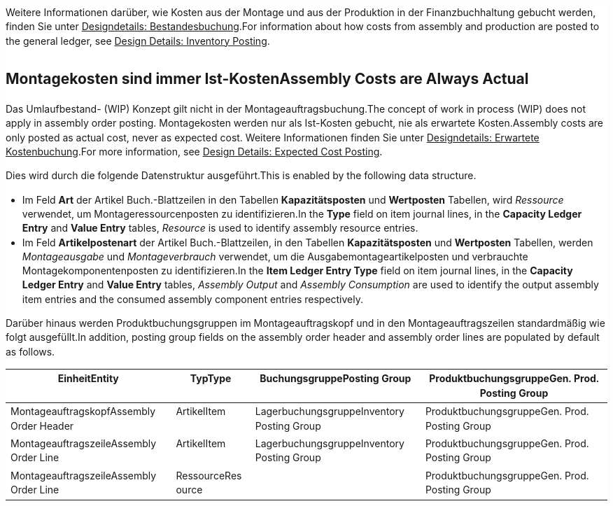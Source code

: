 <span data-ttu-id="5e27e-179">Weitere Informationen darüber, wie Kosten aus der Montage und aus der Produktion in der Finanzbuchhaltung gebucht werden, finden Sie unter [Designdetails: Bestandesbuchung](design-details-inventory-posting.md).</span><span class="sxs-lookup"><span data-stu-id="5e27e-179">For information about how costs from assembly and production are posted to the general ledger, see [Design Details: Inventory Posting](design-details-inventory-posting.md).</span></span>  

## <a name="assembly-costs-are-always-actual"></a><span data-ttu-id="5e27e-180">Montagekosten sind immer Ist-Kosten</span><span class="sxs-lookup"><span data-stu-id="5e27e-180">Assembly Costs are Always Actual</span></span>  
 <span data-ttu-id="5e27e-181">Das Umlaufbestand- (WIP) Konzept gilt nicht in der Montageauftragsbuchung.</span><span class="sxs-lookup"><span data-stu-id="5e27e-181">The concept of work in process (WIP) does not apply in assembly order posting.</span></span> <span data-ttu-id="5e27e-182">Montagekosten werden nur als Ist-Kosten gebucht, nie als erwartete Kosten.</span><span class="sxs-lookup"><span data-stu-id="5e27e-182">Assembly costs are only posted as actual cost, never as expected cost.</span></span> <span data-ttu-id="5e27e-183">Weitere Informationen finden Sie unter [Designdetails: Erwartete Kostenbuchung](design-details-expected-cost-posting.md).</span><span class="sxs-lookup"><span data-stu-id="5e27e-183">For more information, see [Design Details: Expected Cost Posting](design-details-expected-cost-posting.md).</span></span>  

<span data-ttu-id="5e27e-184">Dies wird durch die folgende Datenstruktur ausgeführt.</span><span class="sxs-lookup"><span data-stu-id="5e27e-184">This is enabled by the following data structure.</span></span>  

-   <span data-ttu-id="5e27e-185">Im Feld **Art** der Artikel Buch.-Blattzeilen in den Tabellen **Kapazitätsposten** und **Wertposten** Tabellen, wird *Ressource* verwendet, um Montageressourcenposten zu identifizieren.</span><span class="sxs-lookup"><span data-stu-id="5e27e-185">In the **Type** field on item journal lines, in the **Capacity Ledger Entry** and **Value Entry** tables, *Resource* is used to identify assembly resource entries.</span></span>  
-   <span data-ttu-id="5e27e-186">Im Feld **Artikelpostenart** der Artikel Buch.-Blattzeilen, in den Tabellen **Kapazitätsposten** und **Wertposten** Tabellen, werden *Montageausgabe* und *Montageverbrauch* verwendet, um die Ausgabemontageartikelposten und verbrauchte Montagekomponentenposten zu identifizieren.</span><span class="sxs-lookup"><span data-stu-id="5e27e-186">In the **Item Ledger Entry Type** field on item journal lines, in the **Capacity Ledger Entry** and **Value Entry** tables, *Assembly Output* and *Assembly Consumption* are used to identify the output assembly item entries and the consumed assembly component entries respectively.</span></span>  

<span data-ttu-id="5e27e-187">Darüber hinaus werden Produktbuchungsgruppen im Montageauftragskopf und in den Montageauftragszeilen standardmäßig wie folgt ausgefüllt.</span><span class="sxs-lookup"><span data-stu-id="5e27e-187">In addition, posting group fields on the assembly order header and assembly order lines are populated by default as follows.</span></span>  

|<span data-ttu-id="5e27e-188">Einheit</span><span class="sxs-lookup"><span data-stu-id="5e27e-188">Entity</span></span>|<span data-ttu-id="5e27e-189">Typ</span><span class="sxs-lookup"><span data-stu-id="5e27e-189">Type</span></span>|<span data-ttu-id="5e27e-190">Buchungsgruppe</span><span class="sxs-lookup"><span data-stu-id="5e27e-190">Posting Group</span></span>|<span data-ttu-id="5e27e-191">Produktbuchungsgruppe</span><span class="sxs-lookup"><span data-stu-id="5e27e-191">Gen. Prod. Posting Group</span></span>|  
|------------|----------|-------------------|------------------------------|  
|<span data-ttu-id="5e27e-192">Montageauftragskopf</span><span class="sxs-lookup"><span data-stu-id="5e27e-192">Assembly Order Header</span></span>|<span data-ttu-id="5e27e-193">Artikel</span><span class="sxs-lookup"><span data-stu-id="5e27e-193">Item</span></span>|<span data-ttu-id="5e27e-194">Lagerbuchungsgruppe</span><span class="sxs-lookup"><span data-stu-id="5e27e-194">Inventory Posting Group</span></span>|<span data-ttu-id="5e27e-195">Produktbuchungsgruppe</span><span class="sxs-lookup"><span data-stu-id="5e27e-195">Gen. Prod. Posting Group</span></span>|  
|<span data-ttu-id="5e27e-196">Montageauftragszeile</span><span class="sxs-lookup"><span data-stu-id="5e27e-196">Assembly Order Line</span></span>|<span data-ttu-id="5e27e-197">Artikel</span><span class="sxs-lookup"><span data-stu-id="5e27e-197">Item</span></span>|<span data-ttu-id="5e27e-198">Lagerbuchungsgruppe</span><span class="sxs-lookup"><span data-stu-id="5e27e-198">Inventory Posting Group</span></span>|<span data-ttu-id="5e27e-199">Produktbuchungsgruppe</span><span class="sxs-lookup"><span data-stu-id="5e27e-199">Gen. Prod. Posting Group</span></span>|  
|<span data-ttu-id="5e27e-200">Montageauftragszeile</span><span class="sxs-lookup"><span data-stu-id="5e27e-200">Assembly Order Line</span></span>|<span data-ttu-id="5e27e-201">Ressource</span><span class="sxs-lookup"><span data-stu-id="5e27e-201">Resource</span></span>||<span data-ttu-id="5e27e-202">Produktbuchungsgruppe</span><span class="sxs-lookup"><span data-stu-id="5e27e-202">Gen. Prod. Posting Group</span></span>|  
